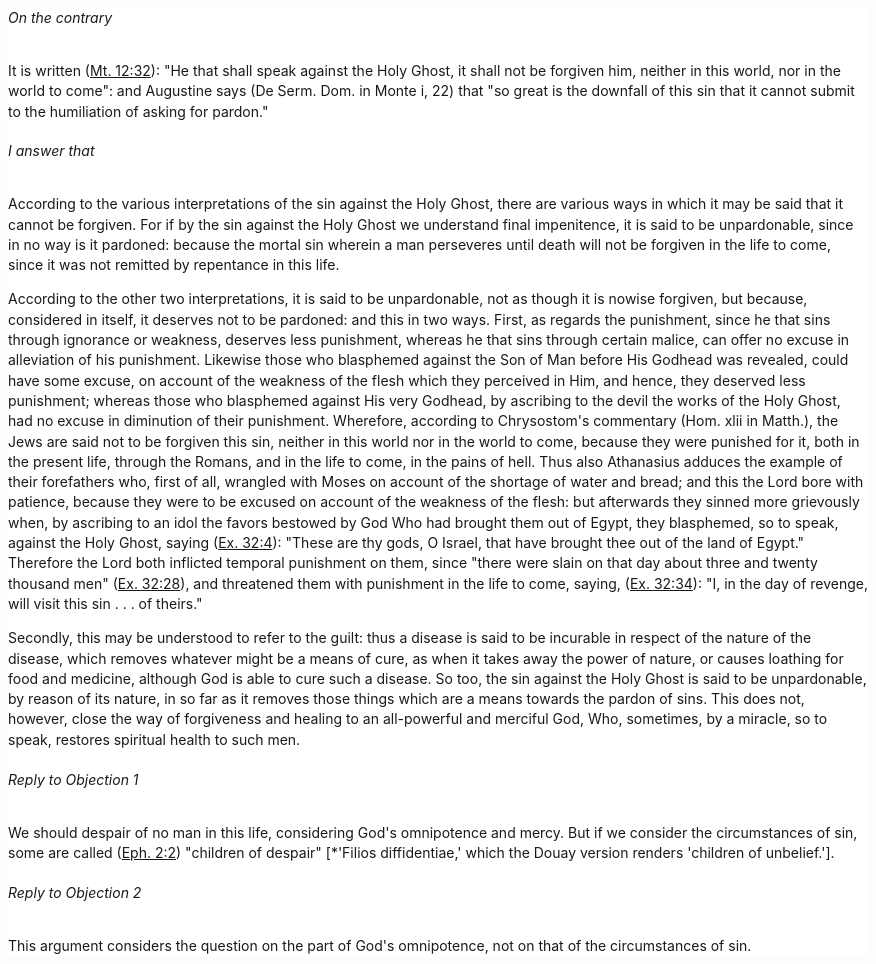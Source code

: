 ###### On the contrary
It is written ([Mt. 12:32](http://bible.gospelcom.net/bible?Mt++12:32)): "He that shall speak against the Holy Ghost, it shall not be forgiven him, neither in this world, nor in the world to come": and Augustine says (De Serm. Dom. in Monte i, 22) that "so great is the downfall of this sin that it cannot submit to the humiliation of asking for pardon."  

###### I answer that
According to the various interpretations of the sin against the Holy Ghost, there are various ways in which it may be said that it cannot be forgiven. For if by the sin against the Holy Ghost we understand final impenitence, it is said to be unpardonable, since in no way is it pardoned: because the mortal sin wherein a man perseveres until death will not be forgiven in the life to come, since it was not remitted by repentance in this life.  

According to the other two interpretations, it is said to be unpardonable, not as though it is nowise forgiven, but because, considered in itself, it deserves not to be pardoned: and this in two ways. First, as regards the punishment, since he that sins through ignorance or weakness, deserves less punishment, whereas he that sins through certain malice, can offer no excuse in alleviation of his punishment. Likewise those who blasphemed against the Son of Man before His Godhead was revealed, could have some excuse, on account of the weakness of the flesh which they perceived in Him, and hence, they deserved less punishment; whereas those who blasphemed against His very Godhead, by ascribing to the devil the works of the Holy Ghost, had no excuse in diminution of their punishment. Wherefore, according to Chrysostom's commentary (Hom. xlii in Matth.), the Jews are said not to be forgiven this sin, neither in this world nor in the world to come, because they were punished for it, both in the present life, through the Romans, and in the life to come, in the pains of hell. Thus also Athanasius adduces the example of their forefathers who, first of all, wrangled with Moses on account of the shortage of water and bread; and this the Lord bore with patience, because they were to be excused on account of the weakness of the flesh: but afterwards they sinned more grievously when, by ascribing to an idol the favors bestowed by God Who had brought them out of Egypt, they blasphemed, so to speak, against the Holy Ghost, saying ([Ex. 32:4](http://bible.gospelcom.net/bible?Ex++32:4)): "These are thy gods, O Israel, that have brought thee out of the land of Egypt." Therefore the Lord both inflicted temporal punishment on them, since "there were slain on that day about three and twenty thousand men" ([Ex. 32:28](http://bible.gospelcom.net/bible?Ex++32:28)), and threatened them with punishment in the life to come, saying, ([Ex. 32:34](http://bible.gospelcom.net/bible?Ex++32:34)): "I, in the day of revenge, will visit this sin . . . of theirs."  

Secondly, this may be understood to refer to the guilt: thus a disease is said to be incurable in respect of the nature of the disease, which removes whatever might be a means of cure, as when it takes away the power of nature, or causes loathing for food and medicine, although God is able to cure such a disease. So too, the sin against the Holy Ghost is said to be unpardonable, by reason of its nature, in so far as it removes those things which are a means towards the pardon of sins. This does not, however, close the way of forgiveness and healing to an all-powerful and merciful God, Who, sometimes, by a miracle, so to speak, restores spiritual health to such men.  

###### Reply to Objection 1
We should despair of no man in this life, considering God's omnipotence and mercy. But if we consider the circumstances of sin, some are called ([Eph. 2:2](http://bible.gospelcom.net/bible?Eph++2:2)) "children of despair" \[\*'Filios diffidentiae,' which the Douay version renders 'children of unbelief.'\].  

###### Reply to Objection 2
This argument considers the question on the part of God's omnipotence, not on that of the circumstances of sin.  
